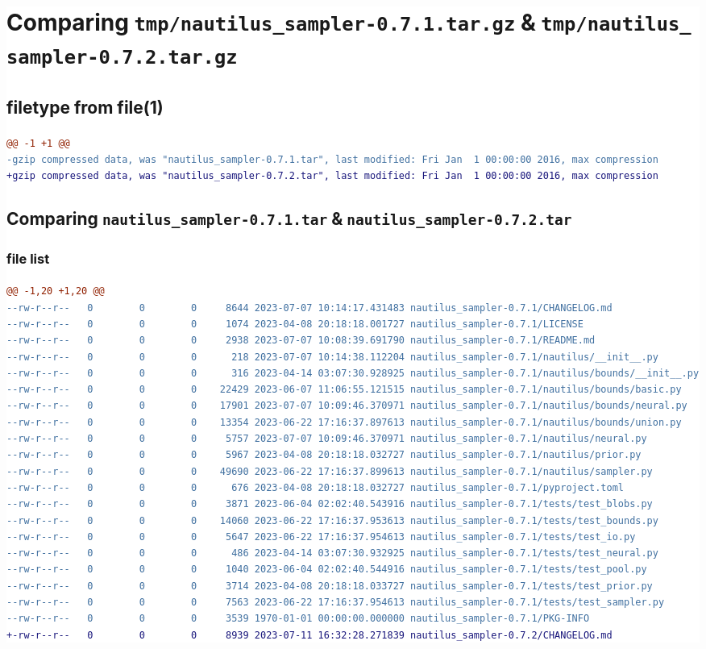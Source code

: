 # Comparing `tmp/nautilus_sampler-0.7.1.tar.gz` & `tmp/nautilus_sampler-0.7.2.tar.gz`

## filetype from file(1)

```diff
@@ -1 +1 @@
-gzip compressed data, was "nautilus_sampler-0.7.1.tar", last modified: Fri Jan  1 00:00:00 2016, max compression
+gzip compressed data, was "nautilus_sampler-0.7.2.tar", last modified: Fri Jan  1 00:00:00 2016, max compression
```

## Comparing `nautilus_sampler-0.7.1.tar` & `nautilus_sampler-0.7.2.tar`

### file list

```diff
@@ -1,20 +1,20 @@
--rw-r--r--   0        0        0     8644 2023-07-07 10:14:17.431483 nautilus_sampler-0.7.1/CHANGELOG.md
--rw-r--r--   0        0        0     1074 2023-04-08 20:18:18.001727 nautilus_sampler-0.7.1/LICENSE
--rw-r--r--   0        0        0     2938 2023-07-07 10:08:39.691790 nautilus_sampler-0.7.1/README.md
--rw-r--r--   0        0        0      218 2023-07-07 10:14:38.112204 nautilus_sampler-0.7.1/nautilus/__init__.py
--rw-r--r--   0        0        0      316 2023-04-14 03:07:30.928925 nautilus_sampler-0.7.1/nautilus/bounds/__init__.py
--rw-r--r--   0        0        0    22429 2023-06-07 11:06:55.121515 nautilus_sampler-0.7.1/nautilus/bounds/basic.py
--rw-r--r--   0        0        0    17901 2023-07-07 10:09:46.370971 nautilus_sampler-0.7.1/nautilus/bounds/neural.py
--rw-r--r--   0        0        0    13354 2023-06-22 17:16:37.897613 nautilus_sampler-0.7.1/nautilus/bounds/union.py
--rw-r--r--   0        0        0     5757 2023-07-07 10:09:46.370971 nautilus_sampler-0.7.1/nautilus/neural.py
--rw-r--r--   0        0        0     5967 2023-04-08 20:18:18.032727 nautilus_sampler-0.7.1/nautilus/prior.py
--rw-r--r--   0        0        0    49690 2023-06-22 17:16:37.899613 nautilus_sampler-0.7.1/nautilus/sampler.py
--rw-r--r--   0        0        0      676 2023-04-08 20:18:18.032727 nautilus_sampler-0.7.1/pyproject.toml
--rw-r--r--   0        0        0     3871 2023-06-04 02:02:40.543916 nautilus_sampler-0.7.1/tests/test_blobs.py
--rw-r--r--   0        0        0    14060 2023-06-22 17:16:37.953613 nautilus_sampler-0.7.1/tests/test_bounds.py
--rw-r--r--   0        0        0     5647 2023-06-22 17:16:37.954613 nautilus_sampler-0.7.1/tests/test_io.py
--rw-r--r--   0        0        0      486 2023-04-14 03:07:30.932925 nautilus_sampler-0.7.1/tests/test_neural.py
--rw-r--r--   0        0        0     1040 2023-06-04 02:02:40.544916 nautilus_sampler-0.7.1/tests/test_pool.py
--rw-r--r--   0        0        0     3714 2023-04-08 20:18:18.033727 nautilus_sampler-0.7.1/tests/test_prior.py
--rw-r--r--   0        0        0     7563 2023-06-22 17:16:37.954613 nautilus_sampler-0.7.1/tests/test_sampler.py
--rw-r--r--   0        0        0     3539 1970-01-01 00:00:00.000000 nautilus_sampler-0.7.1/PKG-INFO
+-rw-r--r--   0        0        0     8939 2023-07-11 16:32:28.271839 nautilus_sampler-0.7.2/CHANGELOG.md
```